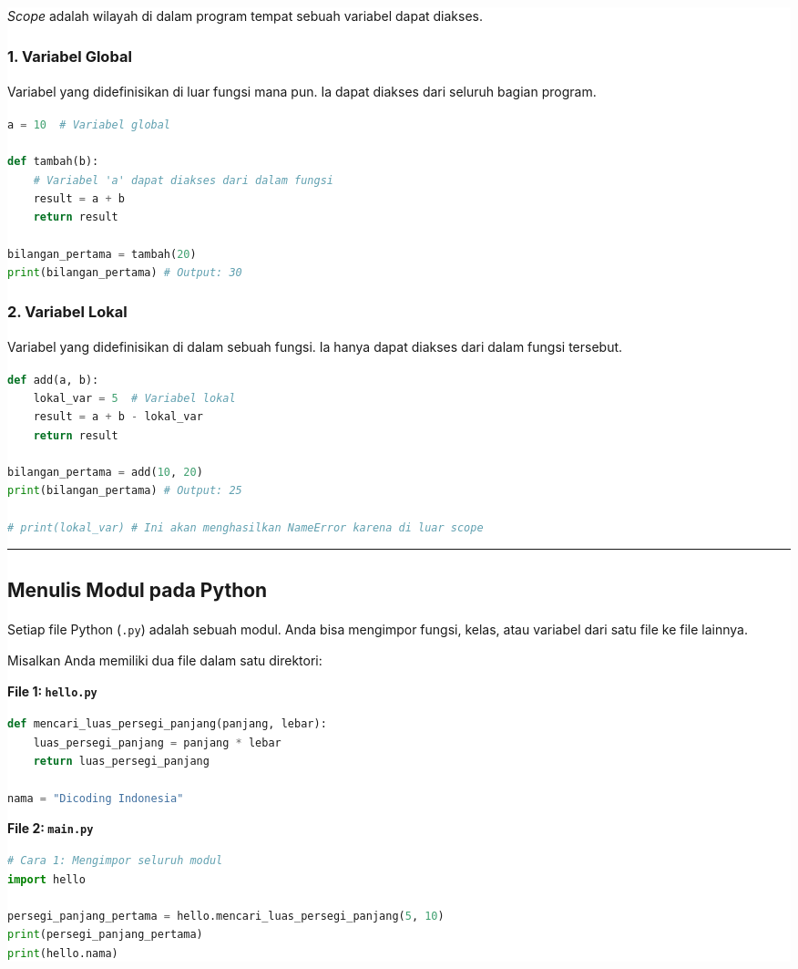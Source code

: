 *Scope* adalah wilayah di dalam program tempat sebuah variabel dapat diakses.

### 1. Variabel Global
Variabel yang didefinisikan di luar fungsi mana pun. Ia dapat diakses dari seluruh bagian program.

```python
a = 10  # Variabel global

def tambah(b):
    # Variabel 'a' dapat diakses dari dalam fungsi
    result = a + b
    return result

bilangan_pertama = tambah(20)
print(bilangan_pertama) # Output: 30
```

### 2. Variabel Lokal
Variabel yang didefinisikan di dalam sebuah fungsi. Ia hanya dapat diakses dari dalam fungsi tersebut.

```python
def add(a, b):
    lokal_var = 5  # Variabel lokal
    result = a + b - lokal_var
    return result

bilangan_pertama = add(10, 20)
print(bilangan_pertama) # Output: 25

# print(lokal_var) # Ini akan menghasilkan NameError karena di luar scope
```

---

## Menulis Modul pada Python

Setiap file Python (`.py`) adalah sebuah modul. Anda bisa mengimpor fungsi, kelas, atau variabel dari satu file ke file lainnya.

Misalkan Anda memiliki dua file dalam satu direktori:

**File 1: `hello.py`**
```python
def mencari_luas_persegi_panjang(panjang, lebar):
    luas_persegi_panjang = panjang * lebar
    return luas_persegi_panjang

nama = "Dicoding Indonesia"
```

**File 2: `main.py`**
```python
# Cara 1: Mengimpor seluruh modul
import hello

persegi_panjang_pertama = hello.mencari_luas_persegi_panjang(5, 10)
print(persegi_panjang_pertama)
print(hello.nama)
```
